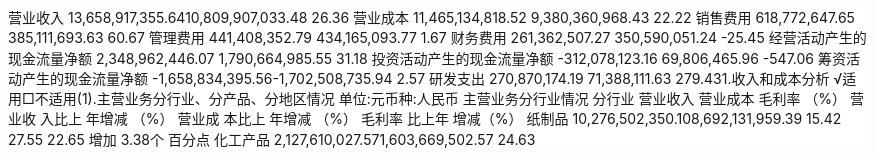 营业收入
13,658,917,355.6410,809,907,033.48
26.36
营业成本
11,465,134,818.52
9,380,360,968.43
22.22
销售费用
618,772,647.65
385,111,693.63
60.67
管理费用
441,408,352.79
434,165,093.77
1.67
财务费用
261,362,507.27
350,590,051.24
-25.45
经营活动产生的现金流量净额
2,348,962,446.07
1,790,664,985.55
31.18
投资活动产生的现金流量净额
-312,078,123.16
69,806,465.96
-547.06
筹资活动产生的现金流量净额
-1,658,834,395.56-1,702,508,735.94
2.57
研发支出
270,870,174.19
71,388,111.63
279.431.收入和成本分析
√适用□不适用(1).主营业务分行业、分产品、分地区情况
单位:元币种:人民币
主营业务分行业情况
分行业
营业收入
营业成本
毛利率
（%）
营业收
入比上
年增减
（%）
营业成
本比上
年增减
（%）
毛利率
比上年
增减（%）
纸制品
10,276,502,350.108,692,131,959.39
15.42
27.55
22.65
增加
3.38个
百分点
化工产品
2,127,610,027.571,603,669,502.57
24.63
